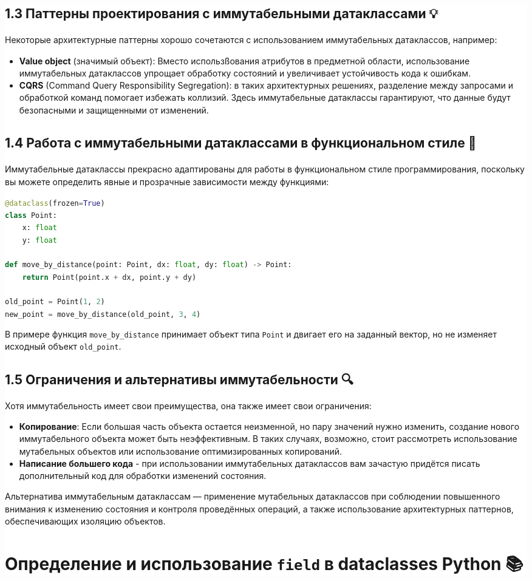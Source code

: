 ## 1.3 Паттерны проектирования с иммутабельными датаклассами 💡

Некоторые архитектурные паттерны хорошо сочетаются с использованием иммутабельных датаклассов, например:

- **Value object** (значимый объект): Вместо использßования атрибутов в предметной области, использование иммутабельных датаклассов упрощает обработку состояний и увеличивает устойчивость кода к ошибкам.
- **CQRS** (Command Query Responsibility Segregation): в таких архитектурных решениях, разделение между запросами и обработкой команд помогает избежать коллизий. Здесь иммутабельные датаклассы гарантируют, что данные будут безопасными и защищенными от изменений.

## 1.4 Работа с иммутабельными датаклассами в функциональном стиле 🎯

Иммутабельные датаклассы прекрасно адаптированы для работы в функциональном стиле программирования, поскольку вы можете определить явные и прозрачные зависимости между функциями:

```python
@dataclass(frozen=True)
class Point:
    x: float
    y: float

def move_by_distance(point: Point, dx: float, dy: float) -> Point:
    return Point(point.x + dx, point.y + dy)

old_point = Point(1, 2)
new_point = move_by_distance(old_point, 3, 4)
```

В примере функция `move_by_distance` принимает объект типа `Point` и двигает его на заданный вектор, но не изменяет исходный объект `old_point`.

## 1.5 Ограничения и альтернативы иммутабельности 🔍

Хотя иммутабельность имеет свои преимущества, она также имеет свои ограничения:

- **Копирование**: Если большая часть объекта остается неизменной, но пару значений нужно изменить, создание нового иммутабельного объекта может быть неэффективным. В таких случаях, возможно, стоит рассмотреть использование мутабельных объектов или использование оптимизированных копирований.
- **Написание большего кода** - при использовании иммутабельных датаклассов вам зачастую придётся писать дополнительный код для обработки изменений состояния.

Альтернатива иммутабельным датаклассам — применение мутабельных датаклассов при соблюдении повышенного внимания к изменению состояния и контроля проведённых операций, а также использование архитектурных паттернов, обеспечивающих изоляцию объектов.



# Определение и использование `field` в dataclasses Python 📚
